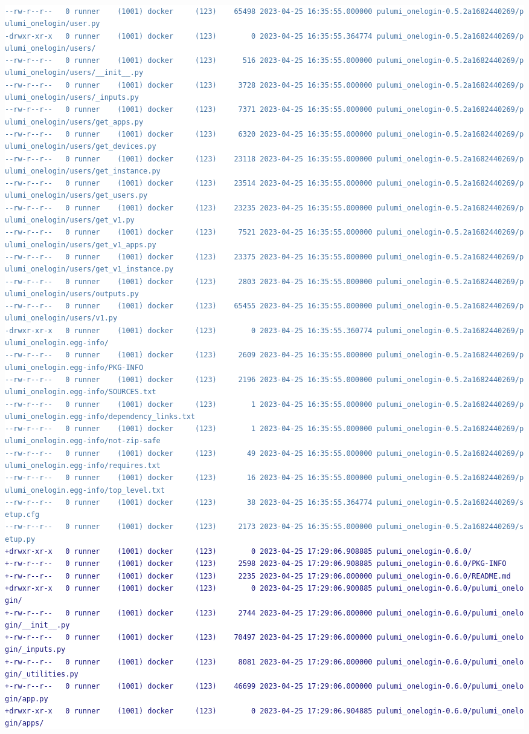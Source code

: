 ```diff
--rw-r--r--   0 runner    (1001) docker     (123)    65498 2023-04-25 16:35:55.000000 pulumi_onelogin-0.5.2a1682440269/pulumi_onelogin/user.py
-drwxr-xr-x   0 runner    (1001) docker     (123)        0 2023-04-25 16:35:55.364774 pulumi_onelogin-0.5.2a1682440269/pulumi_onelogin/users/
--rw-r--r--   0 runner    (1001) docker     (123)      516 2023-04-25 16:35:55.000000 pulumi_onelogin-0.5.2a1682440269/pulumi_onelogin/users/__init__.py
--rw-r--r--   0 runner    (1001) docker     (123)     3728 2023-04-25 16:35:55.000000 pulumi_onelogin-0.5.2a1682440269/pulumi_onelogin/users/_inputs.py
--rw-r--r--   0 runner    (1001) docker     (123)     7371 2023-04-25 16:35:55.000000 pulumi_onelogin-0.5.2a1682440269/pulumi_onelogin/users/get_apps.py
--rw-r--r--   0 runner    (1001) docker     (123)     6320 2023-04-25 16:35:55.000000 pulumi_onelogin-0.5.2a1682440269/pulumi_onelogin/users/get_devices.py
--rw-r--r--   0 runner    (1001) docker     (123)    23118 2023-04-25 16:35:55.000000 pulumi_onelogin-0.5.2a1682440269/pulumi_onelogin/users/get_instance.py
--rw-r--r--   0 runner    (1001) docker     (123)    23514 2023-04-25 16:35:55.000000 pulumi_onelogin-0.5.2a1682440269/pulumi_onelogin/users/get_users.py
--rw-r--r--   0 runner    (1001) docker     (123)    23235 2023-04-25 16:35:55.000000 pulumi_onelogin-0.5.2a1682440269/pulumi_onelogin/users/get_v1.py
--rw-r--r--   0 runner    (1001) docker     (123)     7521 2023-04-25 16:35:55.000000 pulumi_onelogin-0.5.2a1682440269/pulumi_onelogin/users/get_v1_apps.py
--rw-r--r--   0 runner    (1001) docker     (123)    23375 2023-04-25 16:35:55.000000 pulumi_onelogin-0.5.2a1682440269/pulumi_onelogin/users/get_v1_instance.py
--rw-r--r--   0 runner    (1001) docker     (123)     2803 2023-04-25 16:35:55.000000 pulumi_onelogin-0.5.2a1682440269/pulumi_onelogin/users/outputs.py
--rw-r--r--   0 runner    (1001) docker     (123)    65455 2023-04-25 16:35:55.000000 pulumi_onelogin-0.5.2a1682440269/pulumi_onelogin/users/v1.py
-drwxr-xr-x   0 runner    (1001) docker     (123)        0 2023-04-25 16:35:55.360774 pulumi_onelogin-0.5.2a1682440269/pulumi_onelogin.egg-info/
--rw-r--r--   0 runner    (1001) docker     (123)     2609 2023-04-25 16:35:55.000000 pulumi_onelogin-0.5.2a1682440269/pulumi_onelogin.egg-info/PKG-INFO
--rw-r--r--   0 runner    (1001) docker     (123)     2196 2023-04-25 16:35:55.000000 pulumi_onelogin-0.5.2a1682440269/pulumi_onelogin.egg-info/SOURCES.txt
--rw-r--r--   0 runner    (1001) docker     (123)        1 2023-04-25 16:35:55.000000 pulumi_onelogin-0.5.2a1682440269/pulumi_onelogin.egg-info/dependency_links.txt
--rw-r--r--   0 runner    (1001) docker     (123)        1 2023-04-25 16:35:55.000000 pulumi_onelogin-0.5.2a1682440269/pulumi_onelogin.egg-info/not-zip-safe
--rw-r--r--   0 runner    (1001) docker     (123)       49 2023-04-25 16:35:55.000000 pulumi_onelogin-0.5.2a1682440269/pulumi_onelogin.egg-info/requires.txt
--rw-r--r--   0 runner    (1001) docker     (123)       16 2023-04-25 16:35:55.000000 pulumi_onelogin-0.5.2a1682440269/pulumi_onelogin.egg-info/top_level.txt
--rw-r--r--   0 runner    (1001) docker     (123)       38 2023-04-25 16:35:55.364774 pulumi_onelogin-0.5.2a1682440269/setup.cfg
--rw-r--r--   0 runner    (1001) docker     (123)     2173 2023-04-25 16:35:55.000000 pulumi_onelogin-0.5.2a1682440269/setup.py
+drwxr-xr-x   0 runner    (1001) docker     (123)        0 2023-04-25 17:29:06.908885 pulumi_onelogin-0.6.0/
+-rw-r--r--   0 runner    (1001) docker     (123)     2598 2023-04-25 17:29:06.908885 pulumi_onelogin-0.6.0/PKG-INFO
+-rw-r--r--   0 runner    (1001) docker     (123)     2235 2023-04-25 17:29:06.000000 pulumi_onelogin-0.6.0/README.md
+drwxr-xr-x   0 runner    (1001) docker     (123)        0 2023-04-25 17:29:06.900885 pulumi_onelogin-0.6.0/pulumi_onelogin/
+-rw-r--r--   0 runner    (1001) docker     (123)     2744 2023-04-25 17:29:06.000000 pulumi_onelogin-0.6.0/pulumi_onelogin/__init__.py
+-rw-r--r--   0 runner    (1001) docker     (123)    70497 2023-04-25 17:29:06.000000 pulumi_onelogin-0.6.0/pulumi_onelogin/_inputs.py
+-rw-r--r--   0 runner    (1001) docker     (123)     8081 2023-04-25 17:29:06.000000 pulumi_onelogin-0.6.0/pulumi_onelogin/_utilities.py
+-rw-r--r--   0 runner    (1001) docker     (123)    46699 2023-04-25 17:29:06.000000 pulumi_onelogin-0.6.0/pulumi_onelogin/app.py
+drwxr-xr-x   0 runner    (1001) docker     (123)        0 2023-04-25 17:29:06.904885 pulumi_onelogin-0.6.0/pulumi_onelogin/apps/
```